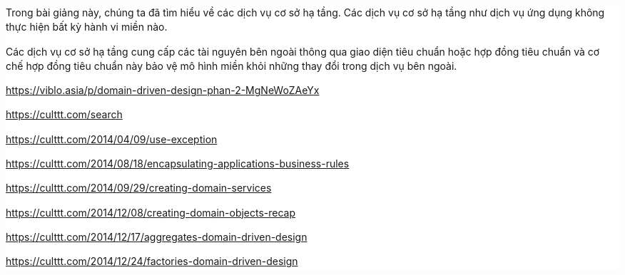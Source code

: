 Trong bài giảng này, chúng ta đã tìm hiểu về các dịch vụ cơ sở hạ tầng. Các dịch vụ cơ sở hạ tầng như dịch vụ ứng dụng không thực hiện bất kỳ hành vi miền nào.

Các dịch vụ cơ sở hạ tầng cung cấp các tài nguyên bên ngoài thông qua giao diện tiêu chuẩn hoặc hợp đồng tiêu chuẩn và cơ chế hợp đồng tiêu chuẩn này bảo vệ mô hình miền khỏi những thay đổi trong dịch vụ bên ngoài.













 












































 



https://viblo.asia/p/domain-driven-design-phan-2-MgNeWoZAeYx

https://culttt.com/search

https://culttt.com/2014/04/09/use-exception

https://culttt.com/2014/08/18/encapsulating-applications-business-rules

https://culttt.com/2014/09/29/creating-domain-services

https://culttt.com/2014/12/08/creating-domain-objects-recap

https://culttt.com/2014/12/17/aggregates-domain-driven-design

https://culttt.com/2014/12/24/factories-domain-driven-design
